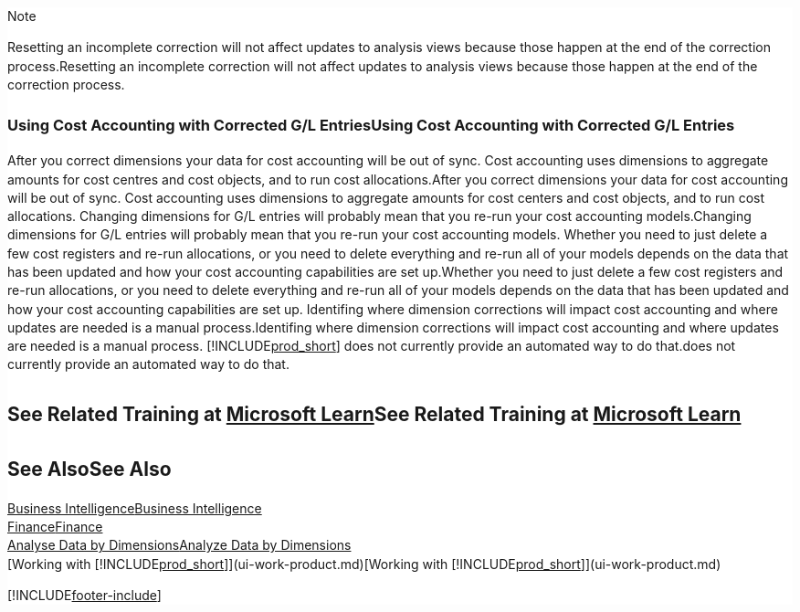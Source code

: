 > [!NOTE]
> <span data-ttu-id="345bb-473">Resetting an incomplete correction will not affect updates to analysis views because those happen at the end of the correction process.</span><span class="sxs-lookup"><span data-stu-id="345bb-473">Resetting an incomplete correction will not affect updates to analysis views because those happen at the end of the correction process.</span></span>

### <a name="using-cost-accounting-with-corrected-gl-entries"></a><span data-ttu-id="345bb-474">Using Cost Accounting with Corrected G/L Entries</span><span class="sxs-lookup"><span data-stu-id="345bb-474">Using Cost Accounting with Corrected G/L Entries</span></span>
<span data-ttu-id="345bb-475">After you correct dimensions your data for cost accounting will be out of sync. Cost accounting uses dimensions to aggregate amounts for cost centres and cost objects, and to run cost allocations.</span><span class="sxs-lookup"><span data-stu-id="345bb-475">After you correct dimensions your data for cost accounting will be out of sync. Cost accounting uses dimensions to aggregate amounts for cost centers and cost objects, and to run cost allocations.</span></span> <span data-ttu-id="345bb-476">Changing dimensions for G/L entries will probably mean that you re-run your cost accounting models.</span><span class="sxs-lookup"><span data-stu-id="345bb-476">Changing dimensions for G/L entries will probably mean that you re-run your cost accounting models.</span></span> <span data-ttu-id="345bb-477">Whether you need to just delete a few cost registers and re-run allocations, or you need to delete everything and re-run all of your models depends on the data that has been updated and how your cost accounting capabilities are set up.</span><span class="sxs-lookup"><span data-stu-id="345bb-477">Whether you need to just delete a few cost registers and re-run allocations, or you need to delete everything and re-run all of your models depends on the data that has been updated and how your cost accounting capabilities are set up.</span></span> <span data-ttu-id="345bb-478">Identifing where dimension corrections will impact cost accounting and where updates are needed is a manual process.</span><span class="sxs-lookup"><span data-stu-id="345bb-478">Identifing where dimension corrections will impact cost accounting and where updates are needed is a manual process.</span></span> [!INCLUDE[prod_short](includes/prod_short.md)] <span data-ttu-id="345bb-479">does not currently provide an automated way to do that.</span><span class="sxs-lookup"><span data-stu-id="345bb-479">does not currently provide an automated way to do that.</span></span>  

## <a name="see-related-training-at-microsoft-learn"></a><span data-ttu-id="345bb-480">See Related Training at [Microsoft Learn](/learn/modules/dimensions-dynamics-365-business-central/index)</span><span class="sxs-lookup"><span data-stu-id="345bb-480">See Related Training at [Microsoft Learn](/learn/modules/dimensions-dynamics-365-business-central/index)</span></span>

## <a name="see-also"></a><span data-ttu-id="345bb-481">See Also</span><span class="sxs-lookup"><span data-stu-id="345bb-481">See Also</span></span>
[<span data-ttu-id="345bb-482">Business Intelligence</span><span class="sxs-lookup"><span data-stu-id="345bb-482">Business Intelligence</span></span>](bi.md)  
[<span data-ttu-id="345bb-483">Finance</span><span class="sxs-lookup"><span data-stu-id="345bb-483">Finance</span></span>](finance.md)  
[<span data-ttu-id="345bb-484">Analyse Data by Dimensions</span><span class="sxs-lookup"><span data-stu-id="345bb-484">Analyze Data by Dimensions</span></span>](bi-how-analyze-data-dimension.md)  
<span data-ttu-id="345bb-485">[Working with [!INCLUDE[prod_short](includes/prod_short.md)]](ui-work-product.md)</span><span class="sxs-lookup"><span data-stu-id="345bb-485">[Working with [!INCLUDE[prod_short](includes/prod_short.md)]](ui-work-product.md)</span></span>  


[!INCLUDE[footer-include](includes/footer-banner.md)]
